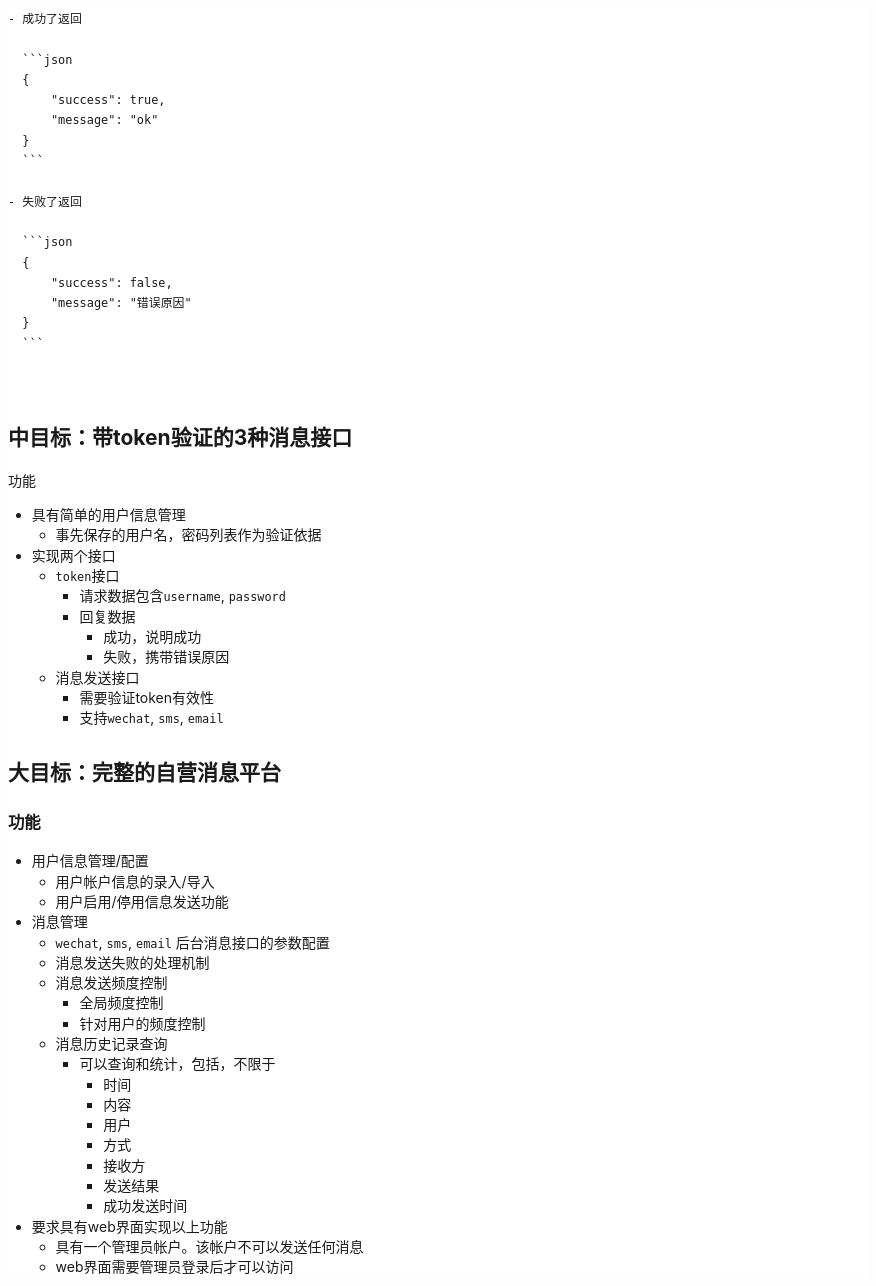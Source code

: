     - 成功了返回

      ```json
      {
          "success": true,
          "message": "ok"
      }
      ```

    - 失败了返回

      ```json
      {
          "success": false,
          "message": "错误原因"
      }
      ```

      ​




## 中目标：带token验证的3种消息接口 

功能

- 具有简单的用户信息管理
  - 事先保存的用户名，密码列表作为验证依据
- 实现两个接口
  - `token`接口
    - 请求数据包含`username`, `password`
    - 回复数据
      - 成功，说明成功
      - 失败，携带错误原因
  - 消息发送接口
    - 需要验证token有效性
    - 支持`wechat`, `sms`,  `email`




## 大目标：完整的自营消息平台

### 功能

- 用户信息管理/配置
  - 用户帐户信息的录入/导入
  - 用户启用/停用信息发送功能
- 消息管理
  - `wechat`, `sms`, `email` 后台消息接口的参数配置
  - 消息发送失败的处理机制
  - 消息发送频度控制
    - 全局频度控制
    - 针对用户的频度控制
  - 消息历史记录查询
    - 可以查询和统计，包括，不限于
      - 时间
      - 内容
      - 用户
      - 方式
      - 接收方
      - 发送结果
      - 成功发送时间
- 要求具有web界面实现以上功能
  - 具有一个管理员帐户。该帐户不可以发送任何消息
  - web界面需要管理员登录后才可以访问
